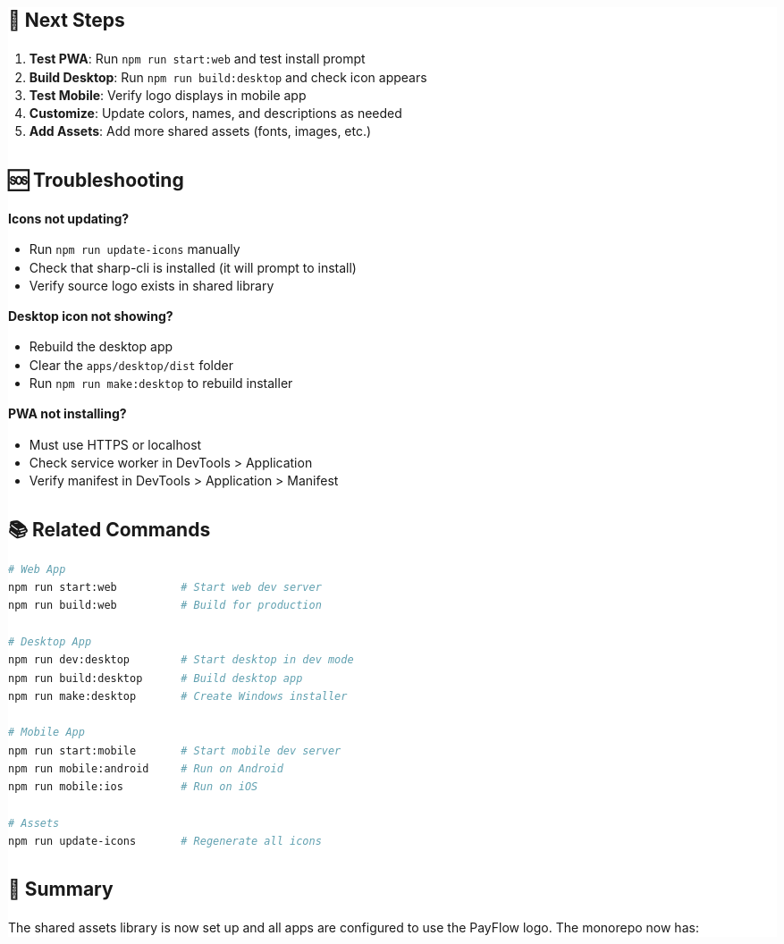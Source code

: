 
## 🎯 Next Steps

1. **Test PWA**: Run `npm run start:web` and test install prompt
2. **Build Desktop**: Run `npm run build:desktop` and check icon appears
3. **Test Mobile**: Verify logo displays in mobile app
4. **Customize**: Update colors, names, and descriptions as needed
5. **Add Assets**: Add more shared assets (fonts, images, etc.)

## 🆘 Troubleshooting

**Icons not updating?**
- Run `npm run update-icons` manually
- Check that sharp-cli is installed (it will prompt to install)
- Verify source logo exists in shared library

**Desktop icon not showing?**
- Rebuild the desktop app
- Clear the `apps/desktop/dist` folder
- Run `npm run make:desktop` to rebuild installer

**PWA not installing?**
- Must use HTTPS or localhost
- Check service worker in DevTools > Application
- Verify manifest in DevTools > Application > Manifest

## 📚 Related Commands

```bash
# Web App
npm run start:web          # Start web dev server
npm run build:web          # Build for production

# Desktop App
npm run dev:desktop        # Start desktop in dev mode
npm run build:desktop      # Build desktop app
npm run make:desktop       # Create Windows installer

# Mobile App
npm run start:mobile       # Start mobile dev server
npm run mobile:android     # Run on Android
npm run mobile:ios         # Run on iOS

# Assets
npm run update-icons       # Regenerate all icons
```

## 🎉 Summary

The shared assets library is now set up and all apps are configured to use the PayFlow logo. The monorepo now has:
